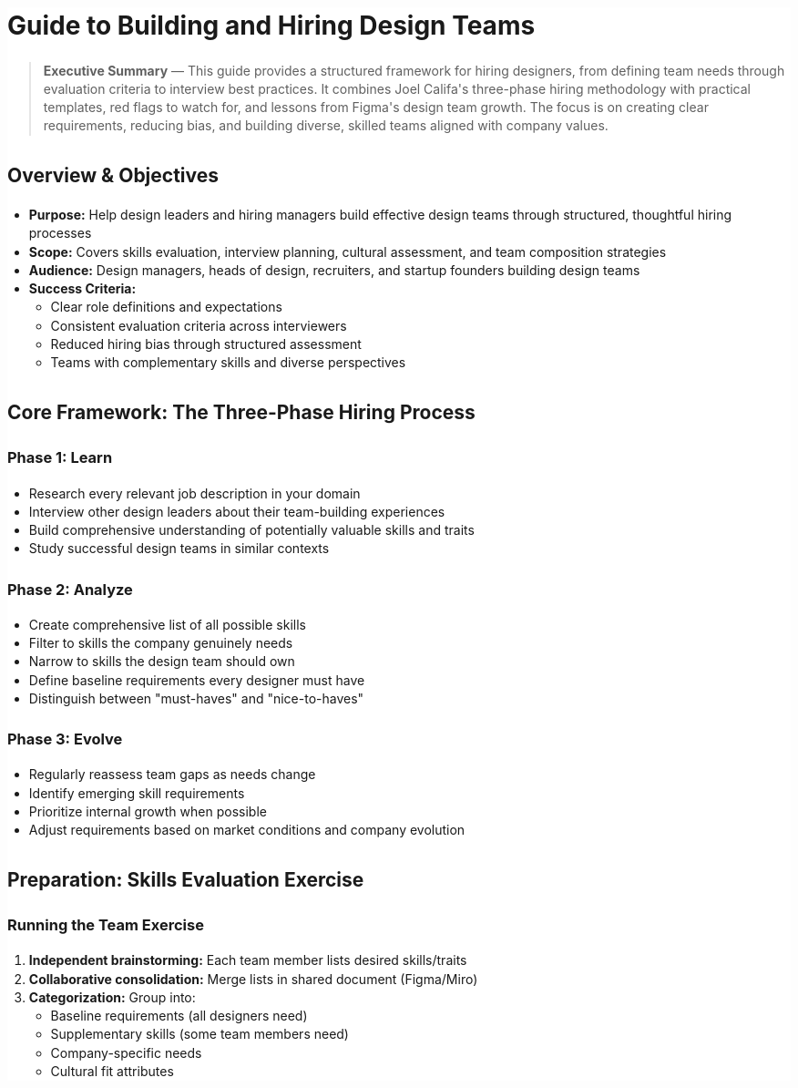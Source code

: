# Guide to Building and Hiring Design Teams

> **Executive Summary** — This guide provides a structured framework for hiring designers, from defining team needs through evaluation criteria to interview best practices. It combines Joel Califa's three-phase hiring methodology with practical templates, red flags to watch for, and lessons from Figma's design team growth. The focus is on creating clear requirements, reducing bias, and building diverse, skilled teams aligned with company values.

## Overview & Objectives

- **Purpose:** Help design leaders and hiring managers build effective design teams through structured, thoughtful hiring processes
- **Scope:** Covers skills evaluation, interview planning, cultural assessment, and team composition strategies
- **Audience:** Design managers, heads of design, recruiters, and startup founders building design teams
- **Success Criteria:**
  - Clear role definitions and expectations
  - Consistent evaluation criteria across interviewers
  - Reduced hiring bias through structured assessment
  - Teams with complementary skills and diverse perspectives

## Core Framework: The Three-Phase Hiring Process

### Phase 1: Learn
- Research every relevant job description in your domain
- Interview other design leaders about their team-building experiences
- Build comprehensive understanding of potentially valuable skills and traits
- Study successful design teams in similar contexts

### Phase 2: Analyze
- Create comprehensive list of all possible skills
- Filter to skills the company genuinely needs
- Narrow to skills the design team should own
- Define baseline requirements every designer must have
- Distinguish between "must-haves" and "nice-to-haves"

### Phase 3: Evolve
- Regularly reassess team gaps as needs change
- Identify emerging skill requirements
- Prioritize internal growth when possible
- Adjust requirements based on market conditions and company evolution

## Preparation: Skills Evaluation Exercise

### Running the Team Exercise
1. **Independent brainstorming:** Each team member lists desired skills/traits
2. **Collaborative consolidation:** Merge lists in shared document (Figma/Miro)
3. **Categorization:** Group into:
   - Baseline requirements (all designers need)
   - Supplementary skills (some team members need)
   - Company-specific needs
   - Cultural fit attributes
